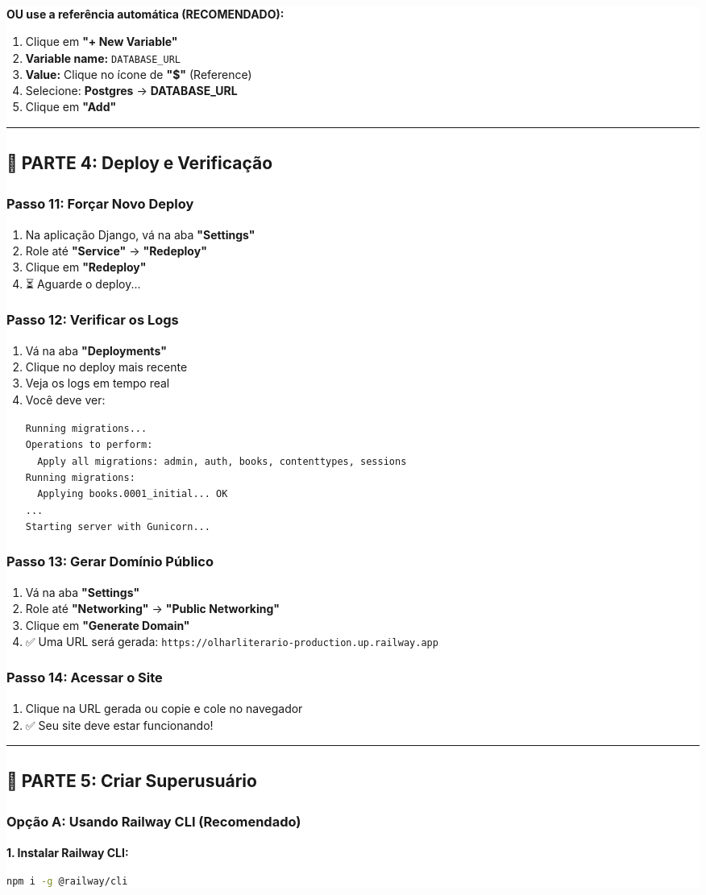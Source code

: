**OU use a referência automática (RECOMENDADO):**
1. Clique em **"+ New Variable"**
2. **Variable name:** `DATABASE_URL`
3. **Value:** Clique no ícone de **"$"** (Reference)
4. Selecione: **Postgres** → **DATABASE_URL**
5. Clique em **"Add"**

---

## 📌 PARTE 4: Deploy e Verificação

### **Passo 11: Forçar Novo Deploy**
1. Na aplicação Django, vá na aba **"Settings"**
2. Role até **"Service"** → **"Redeploy"**
3. Clique em **"Redeploy"**
4. ⏳ Aguarde o deploy...

### **Passo 12: Verificar os Logs**
1. Vá na aba **"Deployments"**
2. Clique no deploy mais recente
3. Veja os logs em tempo real
4. Você deve ver:
   ```
   Running migrations...
   Operations to perform:
     Apply all migrations: admin, auth, books, contenttypes, sessions
   Running migrations:
     Applying books.0001_initial... OK
   ...
   Starting server with Gunicorn...
   ```

### **Passo 13: Gerar Domínio Público**
1. Vá na aba **"Settings"**
2. Role até **"Networking"** → **"Public Networking"**
3. Clique em **"Generate Domain"**
4. ✅ Uma URL será gerada: `https://olharliterario-production.up.railway.app`

### **Passo 14: Acessar o Site**
1. Clique na URL gerada ou copie e cole no navegador
2. ✅ Seu site deve estar funcionando!

---

## 📌 PARTE 5: Criar Superusuário

### **Opção A: Usando Railway CLI (Recomendado)**

**1. Instalar Railway CLI:**
```bash
npm i -g @railway/cli
```

